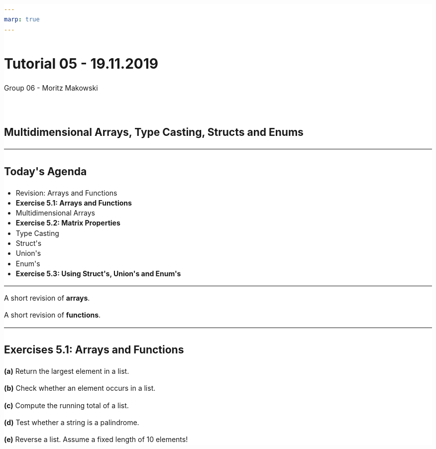 ```yaml
---
marp: true
---
```


<style>
img[alt~="center"] {
  display: block;
  margin: 0 auto;
}
</style>

# Tutorial 05 - 19.11.2019

Group 06 - Moritz Makowski

<br/>

## Multidimensional Arrays, Type Casting, Structs and Enums

---

## Today's Agenda

* Revision: Arrays and Functions
* **Exercise 5.1: Arrays and Functions**
* Multidimensional Arrays
* **Exercise 5.2: Matrix Properties**
* Type Casting
* Struct's
* Union's
* Enum's
* **Exercise 5.3: Using Struct's, Union's and Enum's**

---

A short revision of **arrays**.

A short revision of **functions**.

---

## **Exercises 5.1: Arrays and Functions**

**(a)** Return the largest element in a list.

**(b)** Check whether an element occurs in a list.

**(c)** Compute the running total of a list.

**(d)** Test whether a string is a palindrome.

**(e)** Reverse a list. Assume a fixed length of 10 elements!
